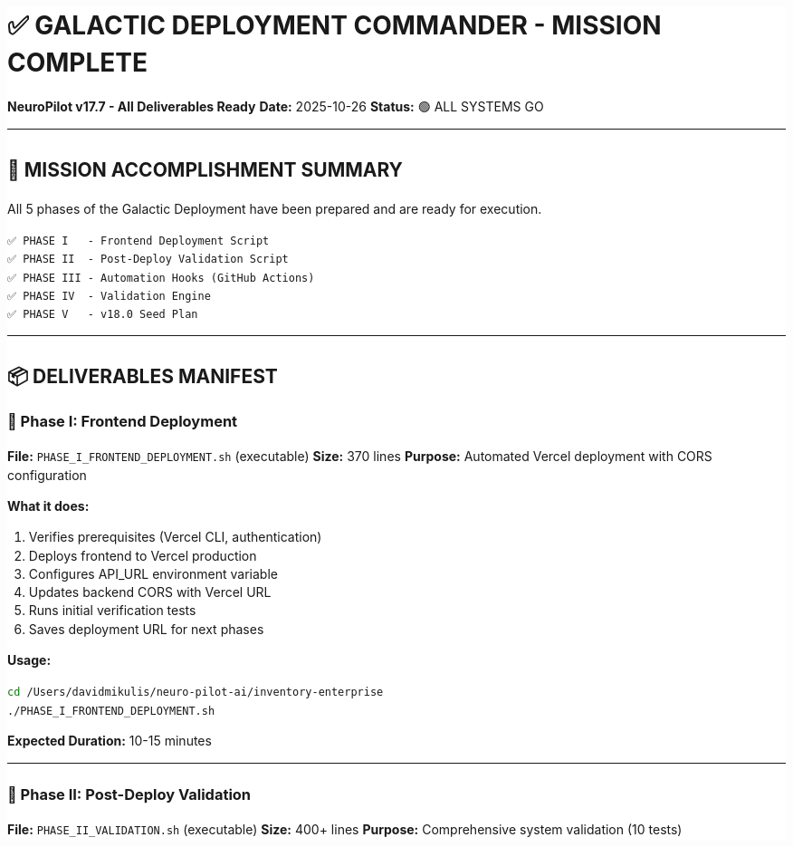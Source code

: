 # ✅ GALACTIC DEPLOYMENT COMMANDER - MISSION COMPLETE

**NeuroPilot v17.7 - All Deliverables Ready**
**Date:** 2025-10-26
**Status:** 🟢 ALL SYSTEMS GO

---

## 🎯 MISSION ACCOMPLISHMENT SUMMARY

All 5 phases of the Galactic Deployment have been prepared and are ready for execution.

```
✅ PHASE I   - Frontend Deployment Script
✅ PHASE II  - Post-Deploy Validation Script
✅ PHASE III - Automation Hooks (GitHub Actions)
✅ PHASE IV  - Validation Engine
✅ PHASE V   - v18.0 Seed Plan
```

---

## 📦 DELIVERABLES MANIFEST

### 🚀 Phase I: Frontend Deployment

**File:** `PHASE_I_FRONTEND_DEPLOYMENT.sh` (executable)
**Size:** 370 lines
**Purpose:** Automated Vercel deployment with CORS configuration

**What it does:**
1. Verifies prerequisites (Vercel CLI, authentication)
2. Deploys frontend to Vercel production
3. Configures API_URL environment variable
4. Updates backend CORS with Vercel URL
5. Runs initial verification tests
6. Saves deployment URL for next phases

**Usage:**
```bash
cd /Users/davidmikulis/neuro-pilot-ai/inventory-enterprise
./PHASE_I_FRONTEND_DEPLOYMENT.sh
```

**Expected Duration:** 10-15 minutes

---

### 🧩 Phase II: Post-Deploy Validation

**File:** `PHASE_II_VALIDATION.sh` (executable)
**Size:** 400+ lines
**Purpose:** Comprehensive system validation (10 tests)

